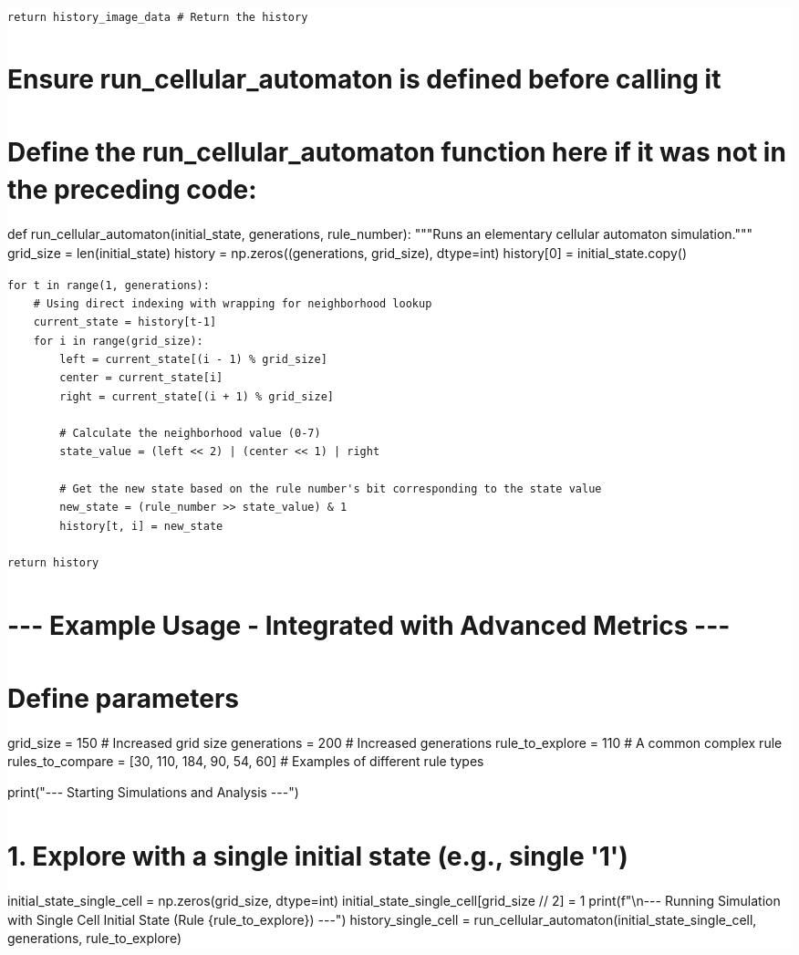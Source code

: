 
    return history_image_data # Return the history


# Ensure run_cellular_automaton is defined before calling it
# Define the run_cellular_automaton function here if it was not in the preceding code:
def run_cellular_automaton(initial_state, generations, rule_number):
    """Runs an elementary cellular automaton simulation."""
    grid_size = len(initial_state)
    history = np.zeros((generations, grid_size), dtype=int)
    history[0] = initial_state.copy()

    for t in range(1, generations):
        # Using direct indexing with wrapping for neighborhood lookup
        current_state = history[t-1]
        for i in range(grid_size):
            left = current_state[(i - 1) % grid_size]
            center = current_state[i]
            right = current_state[(i + 1) % grid_size]

            # Calculate the neighborhood value (0-7)
            state_value = (left << 2) | (center << 1) | right

            # Get the new state based on the rule number's bit corresponding to the state value
            new_state = (rule_number >> state_value) & 1
            history[t, i] = new_state

    return history


# --- Example Usage - Integrated with Advanced Metrics ---

# Define parameters
grid_size = 150  # Increased grid size
generations = 200 # Increased generations
rule_to_explore = 110 # A common complex rule
rules_to_compare = [30, 110, 184, 90, 54, 60] # Examples of different rule types

print("--- Starting Simulations and Analysis ---")

# 1. Explore with a single initial state (e.g., single '1')
initial_state_single_cell = np.zeros(grid_size, dtype=int)
initial_state_single_cell[grid_size // 2] = 1
print(f"\n--- Running Simulation with Single Cell Initial State (Rule {rule_to_explore}) ---")
history_single_cell = run_cellular_automaton(initial_state_single_cell, generations, rule_to_explore)

